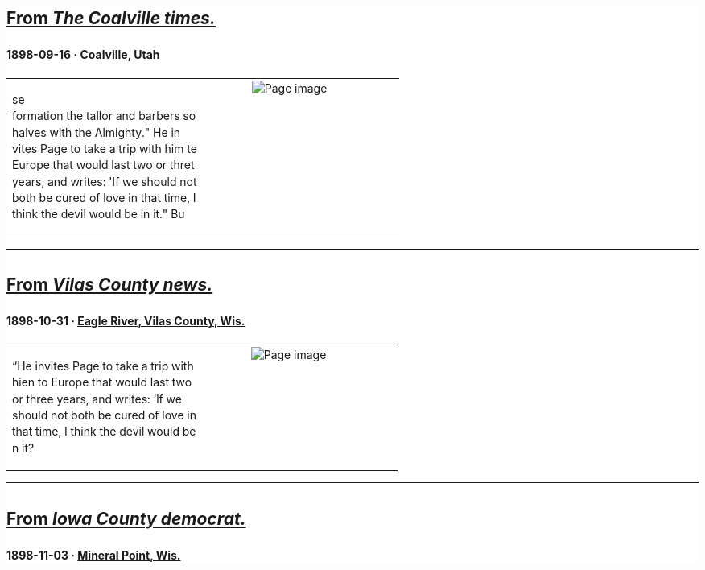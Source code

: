 
## [From _The Coalville times._](https://www.loc.gov/resource/sn85058217/1898-09-16/ed-1/?sp=5)

#### 1898-09-16 &middot; [Coalville, Utah](http://dbpedia.org/resource/Coalville%2C_Utah)

<table style="width: 100%;"><tr><td style="width: 50%">

se  
formation the tallor and barbers so  
halves with the Almighty.&quot; He in  
vites Page to take a trip with him te  
Europe that would last two or thret  
years, and writes: &#x27;If we should not  
both be cured of love in that time, I  
think the devil would be in it.&quot; Bu
</td><td style="width: 50%; max-height: 75%; margin: auto; display: block;">
<img alt="Page image" src="https://tile.loc.gov/image-services/iiif/service:ndnp:uuml:batch_uuml_james_ver01:data:sn85058217:00206534862:1898091601:0211/pct:49.25213675213675,63.86492934483392,13.568376068376068,4.51458983299688/!600,600/0/default.jpg"/>
</td>
</tr></table>

---

## [From _Vilas County news._](https://www.loc.gov/resource/sn85040613/1898-10-31/ed-1/?sp=3)

#### 1898-10-31 &middot; [Eagle River, Vilas County, Wis.](http://dbpedia.org/resource/Eagle_River%2C_Wisconsin)

<table style="width: 100%;"><tr><td style="width: 50%">

  
“He invites Page to take a trip with  
hien to Europe that would last two  
or three years, and writes: ‘lf we  
should not both be cured of love in  
that time, I think the devil would be  
n it?
</td><td style="width: 50%; max-height: 75%; margin: auto; display: block;">
<img alt="Page image" src="https://tile.loc.gov/image-services/iiif/service:ndnp:whi:batch_whi_bobidosh_ver01:data:sn85040613:00514150953:1898103101:0059/pct:78.8677763048068,37.72782503037667,14.40565620857269,3.2705548805184286/!600,600/0/default.jpg"/>
</td>
</tr></table>

---

## [From _Iowa County democrat._](https://www.loc.gov/resource/sn86086852/1898-11-03/ed-1/?sp=2)

#### 1898-11-03 &middot; [Mineral Point, Wis.](http://dbpedia.org/resource/Mineral_Point%2C_Wisconsin)
